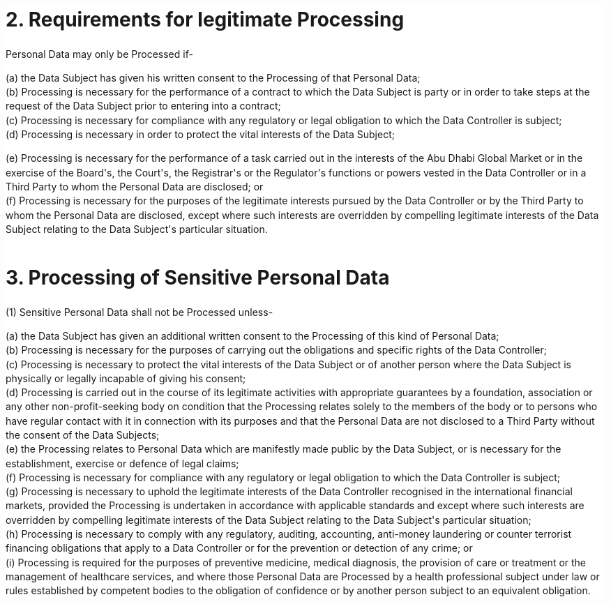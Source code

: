 # 2. Requirements for legitimate Processing

Personal Data may only be Processed if-

(a) the Data Subject has given his written consent to the Processing of that Personal Data;  
(b) Processing is necessary for the performance of a contract to which the Data Subject is party or in order to take steps at the request of the Data Subject prior to entering into a contract;  
(c) Processing is necessary for compliance with any regulatory or legal obligation to which the Data Controller is subject;  
(d) Processing is necessary in order to protect the vital interests of the Data Subject;

(e) Processing is necessary for the performance of a task carried out in the interests of the Abu Dhabi Global Market or in the exercise of the Board's, the Court's, the Registrar's or the Regulator's functions or powers vested in the Data Controller or in a Third Party to whom the Personal Data are disclosed; or  
(f) Processing is necessary for the purposes of the legitimate interests pursued by the Data Controller or by the Third Party to whom the Personal Data are disclosed, except where such interests are overridden by compelling legitimate interests of the Data Subject relating to the Data Subject's particular situation.

# 3. Processing of Sensitive Personal Data

(1) Sensitive Personal Data shall not be Processed unless-

(a) the Data Subject has given an additional written consent to the Processing of this kind of Personal Data;  
(b) Processing is necessary for the purposes of carrying out the obligations and specific rights of the Data Controller;  
(c) Processing is necessary to protect the vital interests of the Data Subject or of another person where the Data Subject is physically or legally incapable of giving his consent;  
(d) Processing is carried out in the course of its legitimate activities with appropriate guarantees by a foundation, association or any other non-profit-seeking body on condition that the Processing relates solely to the members of the body or to persons who have regular contact with it in connection with its purposes and that the Personal Data are not disclosed to a Third Party without the consent of the Data Subjects;  
(e) the Processing relates to Personal Data which are manifestly made public by the Data Subject, or is necessary for the establishment, exercise or defence of legal claims;  
(f) Processing is necessary for compliance with any regulatory or legal obligation to which the Data Controller is subject;  
(g) Processing is necessary to uphold the legitimate interests of the Data Controller recognised in the international financial markets, provided the Processing is undertaken in accordance with applicable standards and except where such interests are overridden by compelling legitimate interests of the Data Subject relating to the Data Subject's particular situation;  
(h) Processing is necessary to comply with any regulatory, auditing, accounting, anti-money laundering or counter terrorist financing obligations that apply to a Data Controller or for the prevention or detection of any crime; or  
(i) Processing is required for the purposes of preventive medicine, medical diagnosis, the provision of care or treatment or the management of healthcare services, and where those Personal Data are Processed by a health professional subject under law or rules established by competent bodies to the obligation of confidence or by another person subject to an equivalent obligation.

